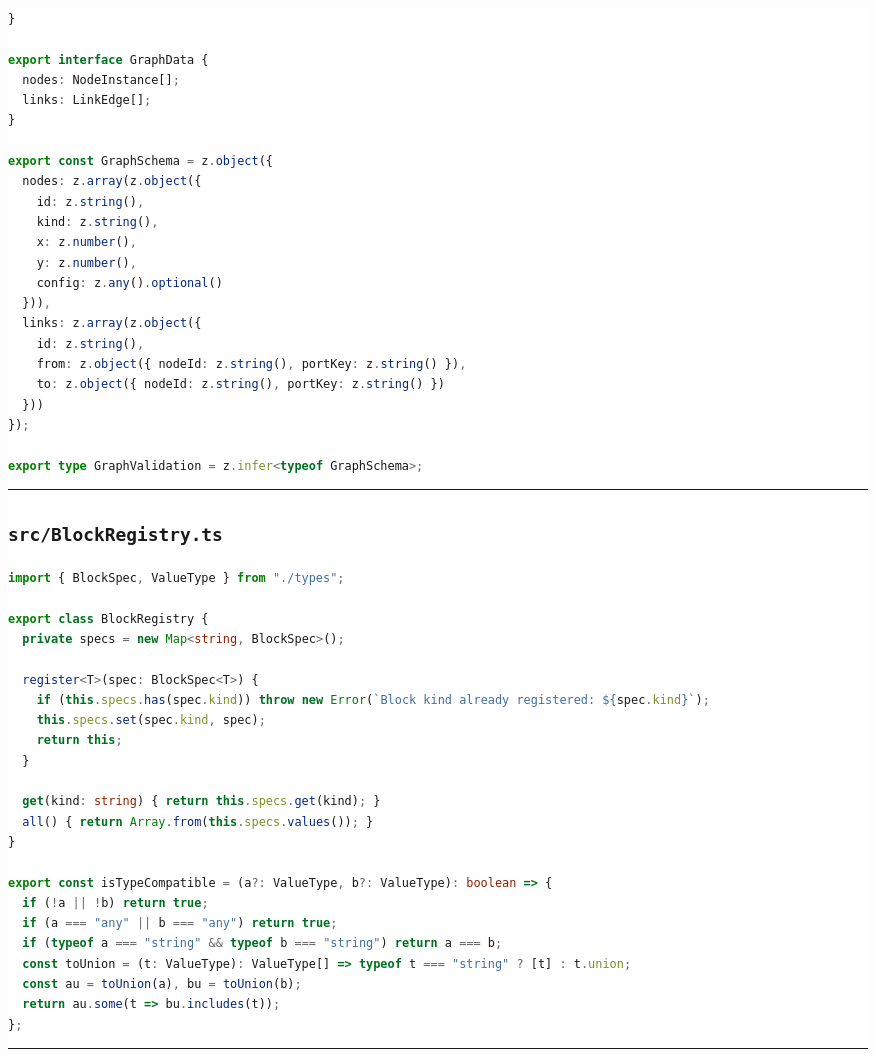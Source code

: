 ```ts
}

export interface GraphData {
  nodes: NodeInstance[];
  links: LinkEdge[];
}

export const GraphSchema = z.object({
  nodes: z.array(z.object({
    id: z.string(),
    kind: z.string(),
    x: z.number(),
    y: z.number(),
    config: z.any().optional()
  })),
  links: z.array(z.object({
    id: z.string(),
    from: z.object({ nodeId: z.string(), portKey: z.string() }),
    to: z.object({ nodeId: z.string(), portKey: z.string() })
  }))
});

export type GraphValidation = z.infer<typeof GraphSchema>;
```

---

## `src/BlockRegistry.ts`
```ts
import { BlockSpec, ValueType } from "./types";

export class BlockRegistry {
  private specs = new Map<string, BlockSpec>();

  register<T>(spec: BlockSpec<T>) {
    if (this.specs.has(spec.kind)) throw new Error(`Block kind already registered: ${spec.kind}`);
    this.specs.set(spec.kind, spec);
    return this;
  }

  get(kind: string) { return this.specs.get(kind); }
  all() { return Array.from(this.specs.values()); }
}

export const isTypeCompatible = (a?: ValueType, b?: ValueType): boolean => {
  if (!a || !b) return true;
  if (a === "any" || b === "any") return true;
  if (typeof a === "string" && typeof b === "string") return a === b;
  const toUnion = (t: ValueType): ValueType[] => typeof t === "string" ? [t] : t.union;
  const au = toUnion(a), bu = toUnion(b);
  return au.some(t => bu.includes(t));
};
```

---
